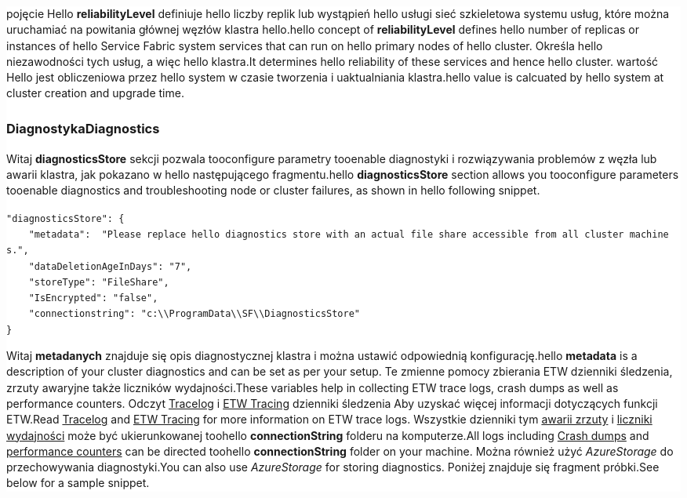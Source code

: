 <span data-ttu-id="e8fe2-143">pojęcie Hello **reliabilityLevel** definiuje hello liczby replik lub wystąpień hello usługi sieć szkieletowa systemu usług, które można uruchamiać na powitania głównej węzłów klastra hello.</span><span class="sxs-lookup"><span data-stu-id="e8fe2-143">hello concept of **reliabilityLevel** defines hello number of replicas or instances of hello Service Fabric system services that can run on hello primary nodes of hello cluster.</span></span> <span data-ttu-id="e8fe2-144">Określa hello niezawodności tych usług, a więc hello klastra.</span><span class="sxs-lookup"><span data-stu-id="e8fe2-144">It determines hello reliability of these services and hence hello cluster.</span></span> <span data-ttu-id="e8fe2-145">wartość Hello jest obliczeniowa przez hello system w czasie tworzenia i uaktualniania klastra.</span><span class="sxs-lookup"><span data-stu-id="e8fe2-145">hello value is calcuated by hello system at cluster creation and upgrade time.</span></span>

### <a name="diagnostics"></a><span data-ttu-id="e8fe2-146">Diagnostyka</span><span class="sxs-lookup"><span data-stu-id="e8fe2-146">Diagnostics</span></span>
<span data-ttu-id="e8fe2-147">Witaj **diagnosticsStore** sekcji pozwala tooconfigure parametry tooenable diagnostyki i rozwiązywania problemów z węzła lub awarii klastra, jak pokazano w hello następującego fragmentu.</span><span class="sxs-lookup"><span data-stu-id="e8fe2-147">hello **diagnosticsStore** section allows you tooconfigure parameters tooenable diagnostics and troubleshooting node or cluster failures, as shown in hello following snippet.</span></span> 

    "diagnosticsStore": {
        "metadata":  "Please replace hello diagnostics store with an actual file share accessible from all cluster machines.",
        "dataDeletionAgeInDays": "7",
        "storeType": "FileShare",
        "IsEncrypted": "false",
        "connectionstring": "c:\\ProgramData\\SF\\DiagnosticsStore"
    }

<span data-ttu-id="e8fe2-148">Witaj **metadanych** znajduje się opis diagnostycznej klastra i można ustawić odpowiednią konfigurację.</span><span class="sxs-lookup"><span data-stu-id="e8fe2-148">hello **metadata** is a description of your cluster diagnostics and can be set as per your setup.</span></span> <span data-ttu-id="e8fe2-149">Te zmienne pomocy zbierania ETW dzienniki śledzenia, zrzuty awaryjne także liczników wydajności.</span><span class="sxs-lookup"><span data-stu-id="e8fe2-149">These variables help in collecting ETW trace logs, crash dumps as well as performance counters.</span></span> <span data-ttu-id="e8fe2-150">Odczyt [Tracelog](https://msdn.microsoft.com/library/windows/hardware/ff552994.aspx) i [ETW Tracing](https://msdn.microsoft.com/library/ms751538.aspx) dzienniki śledzenia Aby uzyskać więcej informacji dotyczących funkcji ETW.</span><span class="sxs-lookup"><span data-stu-id="e8fe2-150">Read [Tracelog](https://msdn.microsoft.com/library/windows/hardware/ff552994.aspx) and [ETW Tracing](https://msdn.microsoft.com/library/ms751538.aspx) for more information on ETW trace logs.</span></span> <span data-ttu-id="e8fe2-151">Wszystkie dzienniki tym [awarii zrzuty](https://blogs.technet.microsoft.com/askperf/2008/01/08/understanding-crash-dump-files/) i [liczniki wydajności](https://msdn.microsoft.com/library/windows/desktop/aa373083.aspx) może być ukierunkowanej toohello **connectionString** folderu na komputerze.</span><span class="sxs-lookup"><span data-stu-id="e8fe2-151">All logs including [Crash dumps](https://blogs.technet.microsoft.com/askperf/2008/01/08/understanding-crash-dump-files/) and [performance counters](https://msdn.microsoft.com/library/windows/desktop/aa373083.aspx) can be directed toohello **connectionString** folder on your machine.</span></span> <span data-ttu-id="e8fe2-152">Można również użyć *AzureStorage* do przechowywania diagnostyki.</span><span class="sxs-lookup"><span data-stu-id="e8fe2-152">You can also use *AzureStorage* for storing diagnostics.</span></span> <span data-ttu-id="e8fe2-153">Poniżej znajduje się fragment próbki.</span><span class="sxs-lookup"><span data-stu-id="e8fe2-153">See below for a sample snippet.</span></span>
